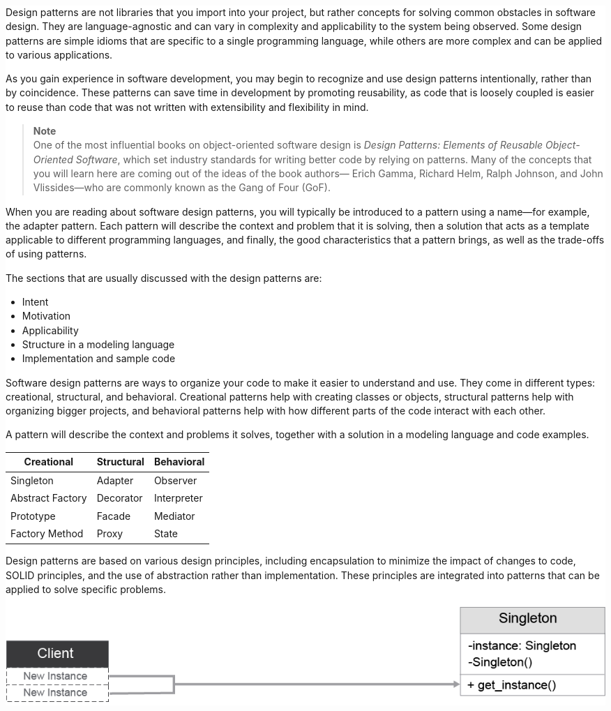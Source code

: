Design patterns are not libraries that you import into your project, but rather concepts for solving common obstacles in software design. They are language-agnostic and can vary in complexity and applicability to the system being observed. Some design patterns are simple idioms that are specific to a single programming language, while others are more complex and can be applied to various applications.

As you gain experience in software development, you may begin to recognize and use design patterns intentionally, rather than by coincidence. These patterns can save time in development by promoting reusability, as code that is loosely coupled is easier to reuse than code that was not written with extensibility and flexibility in mind.

> **Note**\
> One of the most influential books on object-oriented software design is *Design Patterns: Elements of Reusable Object-Oriented Software*, which set industry standards for writing better code by relying on patterns. Many of the concepts that you will learn here are coming out of the ideas of the book authors— Erich Gamma, Richard Helm, Ralph Johnson, and John Vlissides—who are commonly known as the Gang of Four (GoF).

When you are reading about software design patterns, you will typically be introduced to a pattern using a name—for example, the adapter pattern. Each pattern will describe the context and problem that it is solving, then a solution that acts as a template applicable to different programming languages, and finally, the good characteristics that a pattern brings, as well as the trade-offs of using patterns.

The sections that are usually discussed with the design patterns are:
 - Intent
 - Motivation
 - Applicability
 - Structure in a modeling language
 - Implementation and sample code

Software design patterns are ways to organize your code to make it easier to understand and use. They come in different types: creational, structural, and behavioral. Creational patterns help with creating classes or objects, structural patterns help with organizing bigger projects, and behavioral patterns help with how different parts of the code interact with each other.

A pattern will describe the context and problems it solves, together with a solution in a modeling language and code examples.

| Creational | Structural | Behavioral |
|--|--|--|
| Singleton | Adapter | Observer |
| Abstract Factory | Decorator | Interpreter |
| Prototype | Facade | Mediator |
| Factory Method | Proxy | State |



Design patterns are based on various design principles, including encapsulation to minimize the impact of changes to code, SOLID principles, and the use of abstraction rather than implementation. These principles are integrated into patterns that can be applied to solve specific problems.

![alt text](../Images/DEVASC_1-0-0_Architecture_and_Design_Patterns_009.png)
